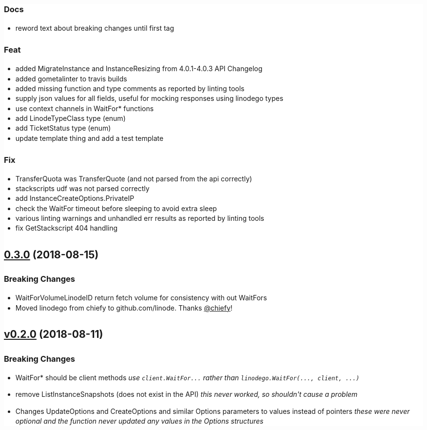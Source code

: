 
### Docs

* reword text about breaking changes until first tag

### Feat

* added MigrateInstance and InstanceResizing from 4.0.1-4.0.3 API Changelog
* added gometalinter to travis builds
* added missing function and type comments as reported by linting tools
* supply json values for all fields, useful for mocking responses using linodego types
* use context channels in WaitFor\* functions
* add LinodeTypeClass type (enum)
* add TicketStatus type (enum)
* update template thing and add a test template

### Fix

* TransferQuota was TransferQuote (and not parsed from the api correctly)
* stackscripts udf was not parsed correctly
* add InstanceCreateOptions.PrivateIP
* check the WaitFor timeout before sleeping to avoid extra sleep
* various linting warnings and unhandled err results as reported by linting tools
* fix GetStackscript 404 handling


<a name="0.3.0"></a>

## [0.3.0](https://github.com/linode/linodego/compare/v0.2.0...0.3.0) (2018-08-15)

### Breaking Changes

* WaitForVolumeLinodeID return fetch volume for consistency with out WaitFors
* Moved linodego from chiefy to github.com/linode. Thanks [@chiefy](https://github.com/chiefy)!

<a name="v0.2.0"></a>

## [v0.2.0](https://github.com/linode/linodego/compare/v0.1.1...v0.2.0) (2018-08-11)

### Breaking Changes

* WaitFor\* should be client methods
  *use `client.WaitFor...` rather than `linodego.WaitFor(..., client, ...)`*

* remove ListInstanceSnapshots (does not exist in the API)
  *this never worked, so shouldn't cause a problem*

* Changes UpdateOptions and CreateOptions and similar Options parameters to values instead of pointers
  *these were never optional and the function never updated any values in the Options structures*
